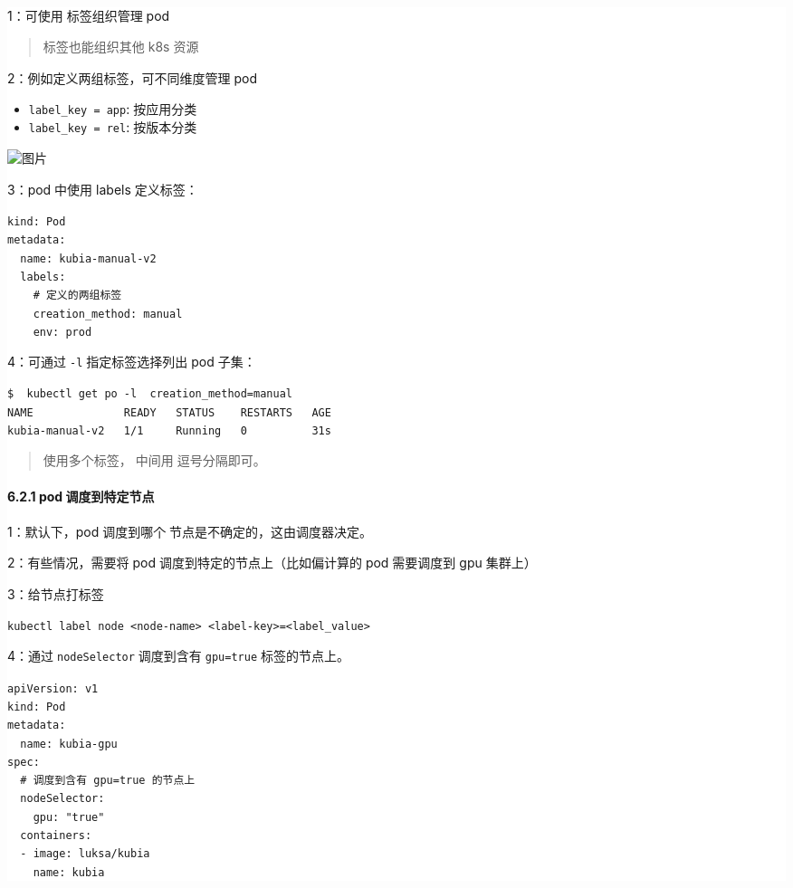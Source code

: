 1：可使用 标签组织管理 pod

> 标签也能组织其他 k8s 资源

2：例如定义两组标签，可不同维度管理 pod

- `label_key = app`: 按应用分类
- `label_key = rel`: 按版本分类

![图片](https://mmbiz.qpic.cn/mmbiz_jpg/j3gficicyOvasf2bKlI7ShtJ2pmImicobhgrUuPdw24ffKGG104m4Bf6KBzj7ub2N25OvLvnvvpk23ZCtcK25dLMg/640?wx_fmt=jpeg&wxfrom=5&wx_lazy=1&wx_co=1)

3：pod 中使用 labels 定义标签：

```
kind: Pod
metadata:
  name: kubia-manual-v2
  labels:
    # 定义的两组标签
    creation_method: manual
    env: prod
```

4：可通过 `-l` 指定标签选择列出 pod 子集：

```
$  kubectl get po -l  creation_method=manual
NAME              READY   STATUS    RESTARTS   AGE
kubia-manual-v2   1/1     Running   0          31s
```

> 使用多个标签， 中间用 逗号分隔即可。

#### 6.2.1 **pod 调度到特定节点**

1：默认下，pod 调度到哪个 节点是不确定的，这由调度器决定。

2：有些情况，需要将 pod 调度到特定的节点上（比如偏计算的 pod 需要调度到 gpu 集群上）

3：给节点打标签

```
kubectl label node <node-name> <label-key>=<label_value>
```

4：通过 `nodeSelector` 调度到含有 `gpu=true` 标签的节点上。

```
apiVersion: v1
kind: Pod
metadata:
  name: kubia-gpu
spec:
  # 调度到含有 gpu=true 的节点上
  nodeSelector:
    gpu: "true"
  containers:
  - image: luksa/kubia
    name: kubia
```
